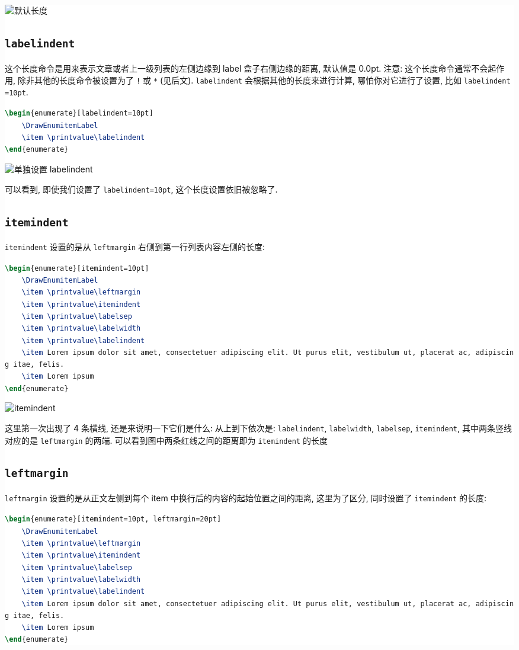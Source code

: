 ![默认长度](https://raw.githubusercontent.com/syvshc/image/master/postimg/length-in-enumitem/default.png)

## `labelindent`

这个长度命令是用来表示文章或者上一级列表的左侧边缘到 label 盒子右侧边缘的距离, 默认值是 0.0pt. 注意: 这个长度命令通常不会起作用, 除非其他的长度命令被设置为了 `!` 或 `*` (见后文). `labelindent` 会根据其他的长度来进行计算, 哪怕你对它进行了设置, 比如 `labelindent=10pt`.

```tex
\begin{enumerate}[labelindent=10pt]
    \DrawEnumitemLabel
    \item \printvalue\labelindent
\end{enumerate}
```

![单独设置 `labelindent`](https://raw.githubusercontent.com/syvshc/image/master/postimg/length-in-enumitem/signle-labelindent.png)

可以看到, 即使我们设置了 `labelindent=10pt`, 这个长度设置依旧被忽略了.

## `itemindent`

`itemindent` 设置的是从 `leftmargin` 右侧到第一行列表内容左侧的长度:

```tex
\begin{enumerate}[itemindent=10pt]
    \DrawEnumitemLabel
    \item \printvalue\leftmargin
    \item \printvalue\itemindent
    \item \printvalue\labelsep
    \item \printvalue\labelwidth
    \item \printvalue\labelindent
    \item Lorem ipsum dolor sit amet, consectetuer adipiscing elit. Ut purus elit, vestibulum ut, placerat ac, adipiscing itae, felis.
    \item Lorem ipsum
\end{enumerate}
```

![`itemindent`](https://raw.githubusercontent.com/syvshc/image/master/postimg/length-in-enumitem/itemindent.png)

这里第一次出现了 4 条横线, 还是来说明一下它们是什么: 从上到下依次是: `labelindent`, `labelwidth`, `labelsep`, `itemindent`, 其中两条竖线对应的是 `leftmargin` 的两端. 可以看到图中两条红线之间的距离即为 `itemindent` 的长度

## `leftmargin`

`leftmargin` 设置的是从正文左侧到每个 item 中换行后的内容的起始位置之间的距离, 这里为了区分, 同时设置了 `itemindent` 的长度:

```tex
\begin{enumerate}[itemindent=10pt, leftmargin=20pt]
    \DrawEnumitemLabel
    \item \printvalue\leftmargin
    \item \printvalue\itemindent
    \item \printvalue\labelsep
    \item \printvalue\labelwidth
    \item \printvalue\labelindent
    \item Lorem ipsum dolor sit amet, consectetuer adipiscing elit. Ut purus elit, vestibulum ut, placerat ac, adipiscing itae, felis.
    \item Lorem ipsum
\end{enumerate}
```


[^1]: 如果设置的是 `label=(\Alph*)`, 那么会将 `(M)` 整体的宽度设置为 `labelwidth`.